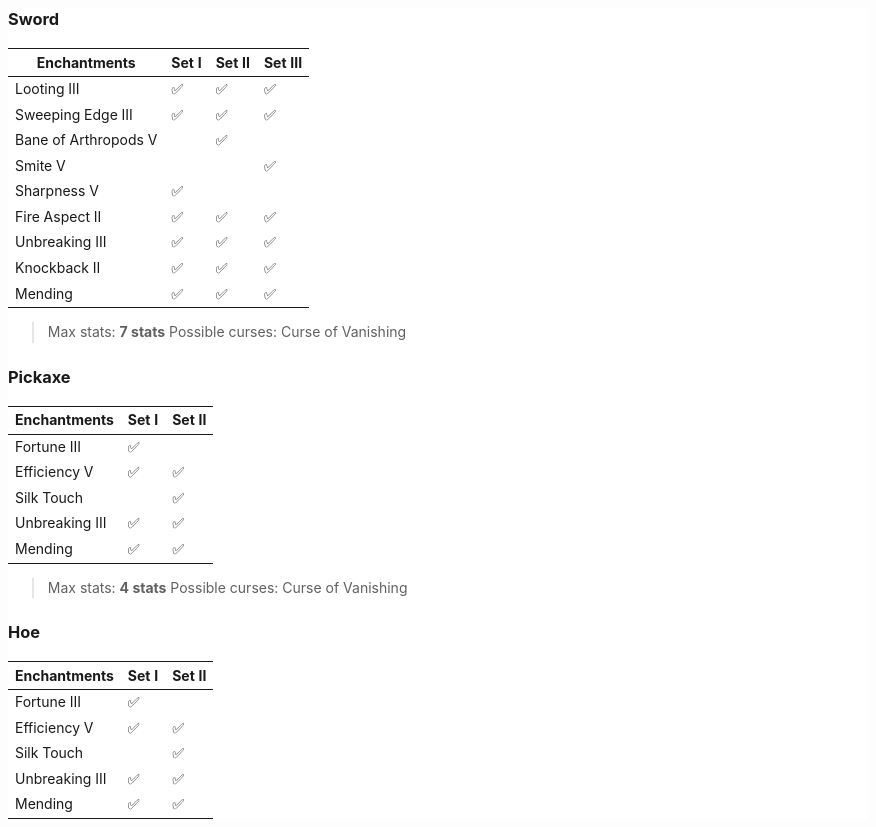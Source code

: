 ### Sword

| Enchantments         | Set I | Set II | Set III |
| -------------------- | ----- | ------ | ------- |
| Looting III          | ✅    | ✅     | ✅      |
| Sweeping Edge III    | ✅    | ✅     | ✅      |
| Bane of Arthropods V |       | ✅     |         |
| Smite V              |       |        | ✅      |
| Sharpness V          | ✅    |        |         |
| Fire Aspect II       | ✅    | ✅     | ✅      |
| Unbreaking III       | ✅    | ✅     | ✅      |
| Knockback II         | ✅    | ✅     | ✅      |
| Mending              | ✅    | ✅     | ✅      |

> Max stats: **7 stats**
> Possible curses: Curse of Vanishing

### Pickaxe

| Enchantments   | Set I | Set II |
| -------------- | ----- | ------ |
| Fortune III    | ✅    |        |
| Efficiency V   | ✅    | ✅     |
| Silk Touch     |       | ✅     |
| Unbreaking III | ✅    | ✅     |
| Mending        | ✅    | ✅     |

> Max stats: **4 stats**
> Possible curses: Curse of Vanishing

### Hoe

| Enchantments   | Set I | Set II |
| -------------- | ----- | ------ |
| Fortune III    | ✅    |        |
| Efficiency V   | ✅    | ✅     |
| Silk Touch     |       | ✅     |
| Unbreaking III | ✅    | ✅     |
| Mending        | ✅    | ✅     |
